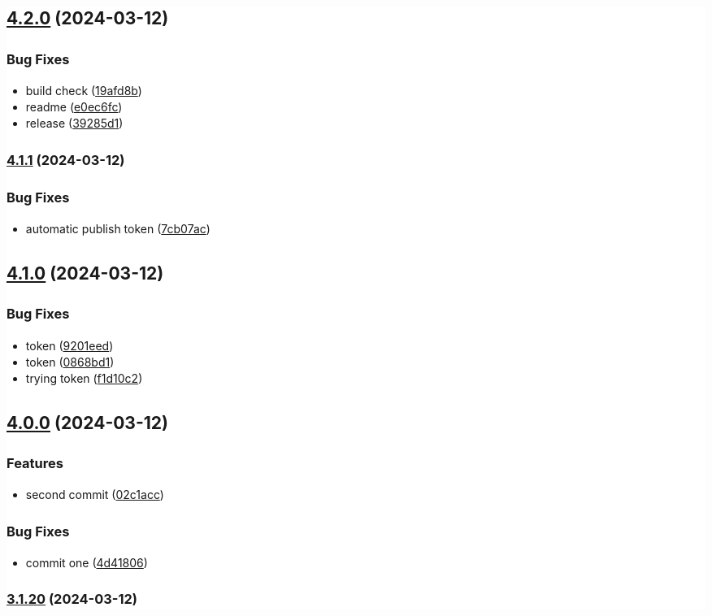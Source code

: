 ## [4.2.0](https://github.com/yaswanth6240/test-repo/compare/v4.1.1...v4.2.0) (2024-03-12)


### Bug Fixes

* build check ([19afd8b](https://github.com/yaswanth6240/test-repo/commit/19afd8b311bbcf0e74784402b9fc52efe508ac92))
* readme ([e0ec6fc](https://github.com/yaswanth6240/test-repo/commit/e0ec6fc16d27ad447502542280ec8a52491403b6))
* release ([39285d1](https://github.com/yaswanth6240/test-repo/commit/39285d173057d9d8141405b71885ab70adb92143))

### [4.1.1](https://github.com/yaswanth6240/test-repo/compare/v4.1.0...v4.1.1) (2024-03-12)


### Bug Fixes

* automatic publish token ([7cb07ac](https://github.com/yaswanth6240/test-repo/commit/7cb07ac1fd64a7aacf2194bf57f068d4243208fd))

## [4.1.0](https://github.com/yaswanth6240/test-repo/compare/v4.0.0...v4.1.0) (2024-03-12)


### Bug Fixes

* token ([9201eed](https://github.com/yaswanth6240/test-repo/commit/9201eed766ba7dbc73cd916702ab6507253718bd))
* token ([0868bd1](https://github.com/yaswanth6240/test-repo/commit/0868bd1c9c6d87839e6eaa520e7d7b4b1c28af3f))
* trying token ([f1d10c2](https://github.com/yaswanth6240/test-repo/commit/f1d10c2022aa0e1208526bf8d3784940c05c7419))

## [4.0.0](https://github.com/yaswanth6240/test-repo/compare/v3.1.20...v4.0.0) (2024-03-12)


### Features

* second commit ([02c1acc](https://github.com/yaswanth6240/test-repo/commit/02c1acce7ea7abe3649f7149780de9ef232756d6))


### Bug Fixes

* commit one ([4d41806](https://github.com/yaswanth6240/test-repo/commit/4d41806ec89b66352ff5b9cb34c68c40b22d9003))

### [3.1.20](https://github.com/yaswanth6240/test-repo/compare/v3.1.19...v3.1.20) (2024-03-12)

